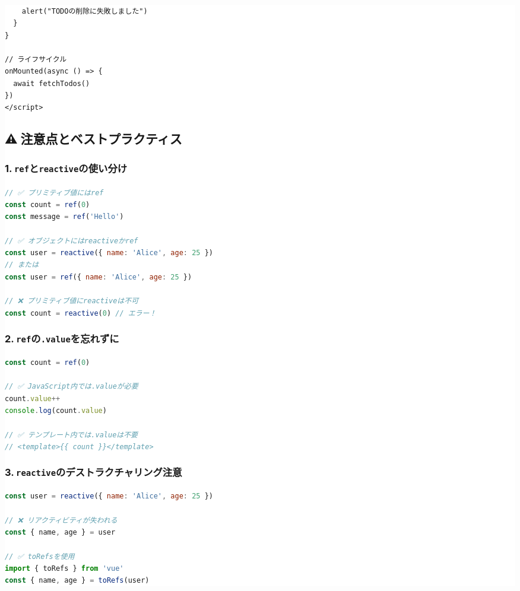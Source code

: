 ```vue
    alert("TODOの削除に失敗しました")
  }
}

// ライフサイクル
onMounted(async () => {
  await fetchTodos()
})
</script>
```

## ⚠️ 注意点とベストプラクティス

### **1. `ref`と`reactive`の使い分け**

```javascript
// ✅ プリミティブ値にはref
const count = ref(0)
const message = ref('Hello')

// ✅ オブジェクトにはreactiveかref
const user = reactive({ name: 'Alice', age: 25 })
// または
const user = ref({ name: 'Alice', age: 25 })

// ❌ プリミティブ値にreactiveは不可
const count = reactive(0) // エラー！
```

### **2. `ref`の`.value`を忘れずに**

```javascript
const count = ref(0)

// ✅ JavaScript内では.valueが必要
count.value++
console.log(count.value)

// ✅ テンプレート内では.valueは不要
// <template>{{ count }}</template>
```

### **3. `reactive`のデストラクチャリング注意**

```javascript
const user = reactive({ name: 'Alice', age: 25 })

// ❌ リアクティビティが失われる
const { name, age } = user

// ✅ toRefsを使用
import { toRefs } from 'vue'
const { name, age } = toRefs(user)
```
